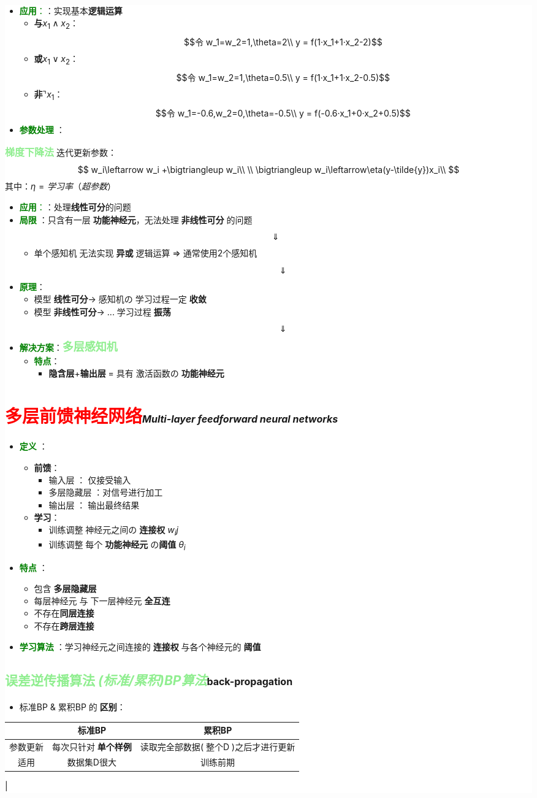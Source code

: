 - <font color='green'> **应用**：</font>：实现基本**逻辑运算**
   - **与**$x_1\wedge x_2$：$$令 w_1=w_2=1,\theta=2\\ y = f(1·x_1+1·x_2-2)$$
   - **或**$x_1\vee x_2$：$$令 w_1=w_2=1,\theta=0.5\\ y = f(1·x_1+1·x_2-0.5)$$
   - **非**$\urcorner x_1$：$$令 w_1=-0.6,w_2=0,\theta=-0.5\\ y = f(-0.6·x_1+0·x_2+0.5)$$
- <font color='green'> **参数处理**</font> ：

<font size =3><font color = 'lightgreen'>**梯度下降法**</font></font>
迭代更新参数：
$$
w_i\leftarrow w_i +\bigtriangleup w_i\\
\\
\bigtriangleup w_i\leftarrow\eta(y-\tilde{y})x_i\\
$$
其中：$\eta = 学习率 （超参数）$

- <font color='green'> **应用**：</font>：处理**线性可分**的问题
- <font color='green'> **局限**</font> ：只含有一层 **功能神经元**，无法处理 **非线性可分** 的问题$$\Downarrow$$
   - 单个感知机 无法实现 **异或** 逻辑运算  $\Longrightarrow$ 通常使用2个感知机$$\Downarrow$$
- <font color='green'>**原理**</font>：
   - 模型 **线性可分**$\longrightarrow$ 感知机の 学习过程一定 **收敛**
   - 模型 **非线性可分**$\longrightarrow$ ...   学习过程 **振荡**$$\Downarrow$$
- <font color='green'>**解决方案**</font>：<font size =4><font color = 'lightgreen'>**多层感知机**</font></font>
   - <font color='green'>**特点**</font>：
      - **隐含层**+**输出层** = 具有 激活函数の **功能神经元**
# <font color ='red'>**多层前馈神经网络**</font><font size = 3>*Multi-layer feedforward neural networks*</font>
- <font color='green'> **定义**</font> ：
   - **前馈**：  
      - 输入层 ： 仅接受输入
      - 多层隐藏层 ：对信号进行加工
      - 输出层 ： 输出最终结果
   - **学习**：
      -  训练调整 神经元之间の **连接权** $w_ij$
      -  训练调整 每个 **功能神经元** の**阈值** $\theta_i$
- <font color='green'> **特点** </font> ：
   - 包含 **多层隐藏层**
   - 每层神经元 与 下一层神经元 **全互连**
   - 不存在**同层连接**
   - 不存在**跨层连接**

- <font color='green'> **学习算法**</font>  ：学习神经元之间连接的 **连接权** 与各个神经元的 **阈值** 
## <font color = 'lightgreen'>**误差逆传播算法**  *(标准/累积)BP算法*</font><font size = 3>back-propagation</font>
- 标准BP & 累积BP 的 **区别**：

||标准BP|累积BP|
|:-----:|:-----:|:-----:|
|参数更新|每次只针对 **单个样例**|读取完全部数据( 整个D )之后才进行更新|
|适用|数据集D很大|训练前期|
|
